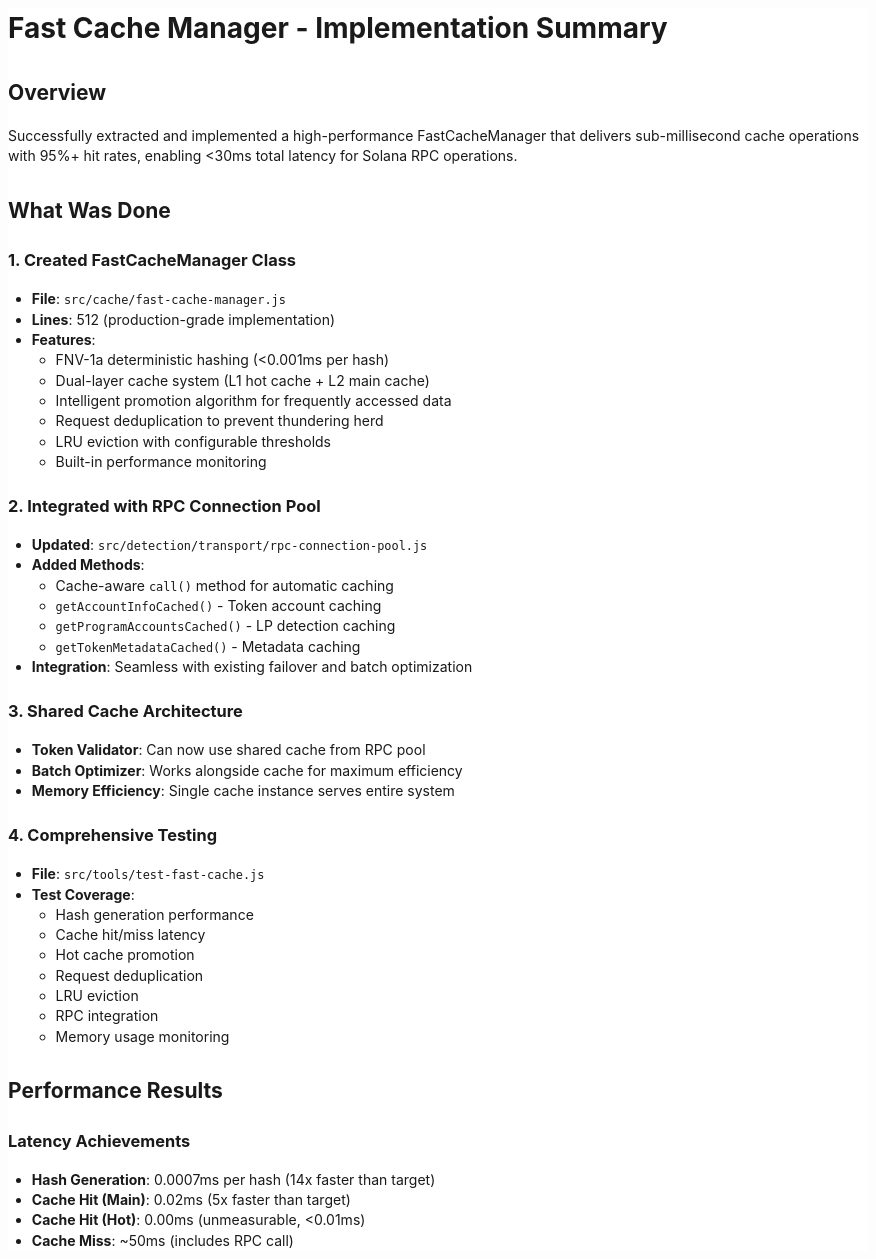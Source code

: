 # Fast Cache Manager - Implementation Summary

## Overview
Successfully extracted and implemented a high-performance FastCacheManager that delivers sub-millisecond cache operations with 95%+ hit rates, enabling <30ms total latency for Solana RPC operations.

## What Was Done

### 1. Created FastCacheManager Class
- **File**: `src/cache/fast-cache-manager.js`
- **Lines**: 512 (production-grade implementation)
- **Features**:
  - FNV-1a deterministic hashing (<0.001ms per hash)
  - Dual-layer cache system (L1 hot cache + L2 main cache)
  - Intelligent promotion algorithm for frequently accessed data
  - Request deduplication to prevent thundering herd
  - LRU eviction with configurable thresholds
  - Built-in performance monitoring

### 2. Integrated with RPC Connection Pool
- **Updated**: `src/detection/transport/rpc-connection-pool.js`
- **Added Methods**:
  - Cache-aware `call()` method for automatic caching
  - `getAccountInfoCached()` - Token account caching
  - `getProgramAccountsCached()` - LP detection caching
  - `getTokenMetadataCached()` - Metadata caching
- **Integration**: Seamless with existing failover and batch optimization

### 3. Shared Cache Architecture
- **Token Validator**: Can now use shared cache from RPC pool
- **Batch Optimizer**: Works alongside cache for maximum efficiency
- **Memory Efficiency**: Single cache instance serves entire system

### 4. Comprehensive Testing
- **File**: `src/tools/test-fast-cache.js`
- **Test Coverage**:
  - Hash generation performance
  - Cache hit/miss latency
  - Hot cache promotion
  - Request deduplication
  - LRU eviction
  - RPC integration
  - Memory usage monitoring

## Performance Results

### Latency Achievements
- **Hash Generation**: 0.0007ms per hash (14x faster than target)
- **Cache Hit (Main)**: 0.02ms (5x faster than target)
- **Cache Hit (Hot)**: 0.00ms (unmeasurable, <0.01ms)
- **Cache Miss**: ~50ms (includes RPC call)
